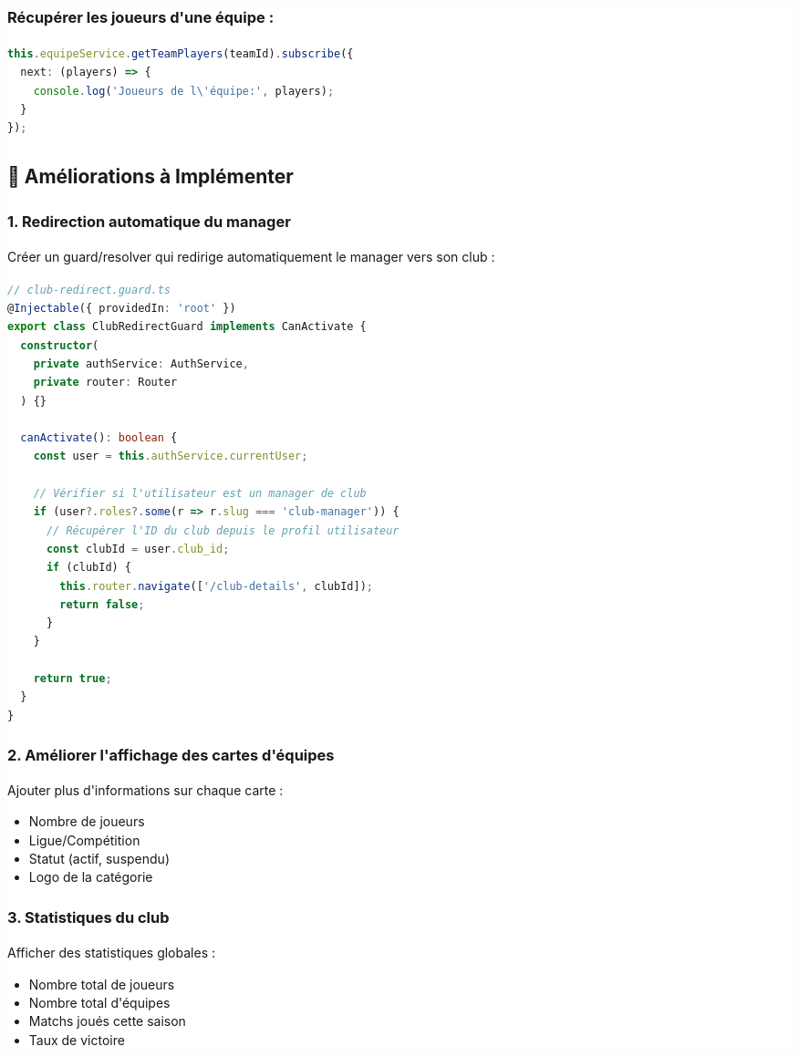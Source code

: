 ### Récupérer les joueurs d'une équipe :
```typescript
this.equipeService.getTeamPlayers(teamId).subscribe({
  next: (players) => {
    console.log('Joueurs de l\'équipe:', players);
  }
});
```

## 📝 Améliorations à Implémenter

### 1. Redirection automatique du manager
Créer un guard/resolver qui redirige automatiquement le manager vers son club :

```typescript
// club-redirect.guard.ts
@Injectable({ providedIn: 'root' })
export class ClubRedirectGuard implements CanActivate {
  constructor(
    private authService: AuthService,
    private router: Router
  ) {}

  canActivate(): boolean {
    const user = this.authService.currentUser;
    
    // Vérifier si l'utilisateur est un manager de club
    if (user?.roles?.some(r => r.slug === 'club-manager')) {
      // Récupérer l'ID du club depuis le profil utilisateur
      const clubId = user.club_id;
      if (clubId) {
        this.router.navigate(['/club-details', clubId]);
        return false;
      }
    }
    
    return true;
  }
}
```

### 2. Améliorer l'affichage des cartes d'équipes
Ajouter plus d'informations sur chaque carte :
- Nombre de joueurs
- Ligue/Compétition
- Statut (actif, suspendu)
- Logo de la catégorie

### 3. Statistiques du club
Afficher des statistiques globales :
- Nombre total de joueurs
- Nombre total d'équipes
- Matchs joués cette saison
- Taux de victoire
